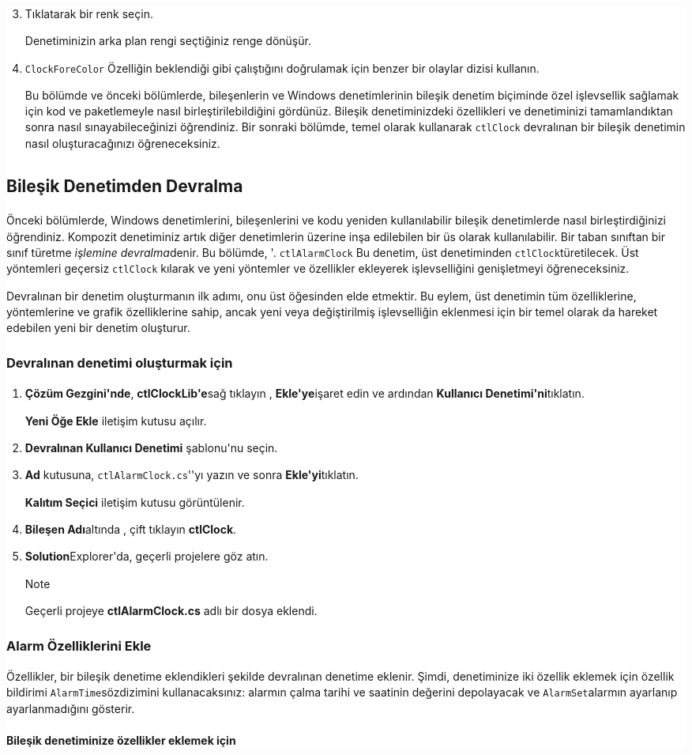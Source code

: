 3. Tıklatarak bir renk seçin.

   Denetiminizin arka plan rengi seçtiğiniz renge dönüşür.

4. `ClockForeColor` Özelliğin beklendiği gibi çalıştığını doğrulamak için benzer bir olaylar dizisi kullanın.

   Bu bölümde ve önceki bölümlerde, bileşenlerin ve Windows denetimlerinin bileşik denetim biçiminde özel işlevsellik sağlamak için kod ve paketlemeyle nasıl birleştirilebildiğini gördünüz. Bileşik denetiminizdeki özellikleri ve denetiminizi tamamlandıktan sonra nasıl sınayabileceğinizi öğrendiniz. Bir sonraki bölümde, temel olarak kullanarak `ctlClock` devralınan bir bileşik denetimin nasıl oluşturacağınızı öğreneceksiniz.

## <a name="inherit-from-a-composite-control"></a>Bileşik Denetimden Devralma

Önceki bölümlerde, Windows denetimlerini, bileşenlerini ve kodu yeniden kullanılabilir bileşik denetimlerde nasıl birleştirdiğinizi öğrendiniz. Kompozit denetiminiz artık diğer denetimlerin üzerine inşa edilebilen bir üs olarak kullanılabilir. Bir taban sınıftan bir sınıf türetme *işlemine devralma*denir. Bu bölümde, '. `ctlAlarmClock` Bu denetim, üst denetiminden `ctlClock`türetilecek. Üst yöntemleri geçersiz `ctlClock` kılarak ve yeni yöntemler ve özellikler ekleyerek işlevselliğini genişletmeyi öğreneceksiniz.

Devralınan bir denetim oluşturmanın ilk adımı, onu üst öğesinden elde etmektir. Bu eylem, üst denetimin tüm özelliklerine, yöntemlerine ve grafik özelliklerine sahip, ancak yeni veya değiştirilmiş işlevselliğin eklenmesi için bir temel olarak da hareket edebilen yeni bir denetim oluşturur.

### <a name="to-create-the-inherited-control"></a>Devralınan denetimi oluşturmak için

1. **Çözüm Gezgini'nde**, **ctlClockLib'e**sağ tıklayın , **Ekle'ye**işaret edin ve ardından **Kullanıcı Denetimi'ni**tıklatın.

     **Yeni Öğe Ekle** iletişim kutusu açılır.

2. **Devralınan Kullanıcı Denetimi** şablonu'nu seçin.

3. **Ad** kutusuna, `ctlAlarmClock.cs`''yı yazın ve sonra **Ekle'yi**tıklatın.

     **Kalıtım Seçici** iletişim kutusu görüntülenir.

4. **Bileşen Adı**altında , çift tıklayın **ctlClock**.

5. **Solution**Explorer'da, geçerli projelere göz atın.

    > [!NOTE]
    > Geçerli projeye **ctlAlarmClock.cs** adlı bir dosya eklendi.

### <a name="add-the-alarm-properties"></a>Alarm Özelliklerini Ekle

Özellikler, bir bileşik denetime eklendikleri şekilde devralınan denetime eklenir. Şimdi, denetiminize iki özellik eklemek için özellik bildirimi `AlarmTime`sözdizimini kullanacaksınız: alarmın çalma tarihi ve saatinin değerini depolayacak ve `AlarmSet`alarmın ayarlanıp ayarlanmadığını gösterir.

#### <a name="to-add-properties-to-your-composite-control"></a>Bileşik denetiminize özellikler eklemek için
